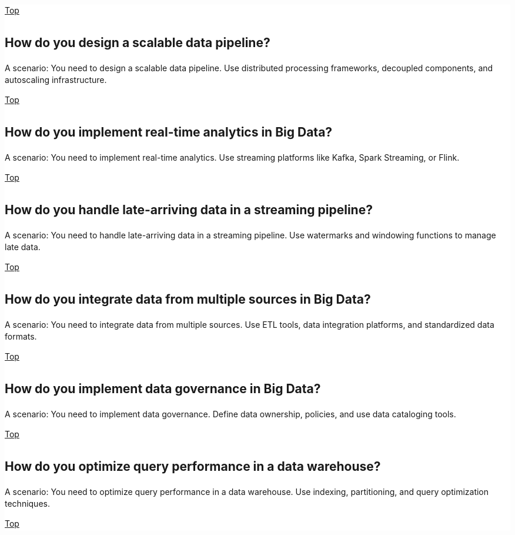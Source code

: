 [Top](#top)

## How do you design a scalable data pipeline?
A scenario: You need to design a scalable data pipeline. Use distributed processing frameworks, decoupled components, and autoscaling infrastructure.

[Top](#top)

## How do you implement real-time analytics in Big Data?
A scenario: You need to implement real-time analytics. Use streaming platforms like Kafka, Spark Streaming, or Flink.

[Top](#top)

## How do you handle late-arriving data in a streaming pipeline?
A scenario: You need to handle late-arriving data in a streaming pipeline. Use watermarks and windowing functions to manage late data.

[Top](#top)

## How do you integrate data from multiple sources in Big Data?
A scenario: You need to integrate data from multiple sources. Use ETL tools, data integration platforms, and standardized data formats.

[Top](#top)

## How do you implement data governance in Big Data?
A scenario: You need to implement data governance. Define data ownership, policies, and use data cataloging tools.

[Top](#top)

## How do you optimize query performance in a data warehouse?
A scenario: You need to optimize query performance in a data warehouse. Use indexing, partitioning, and query optimization techniques.

[Top](#top)
